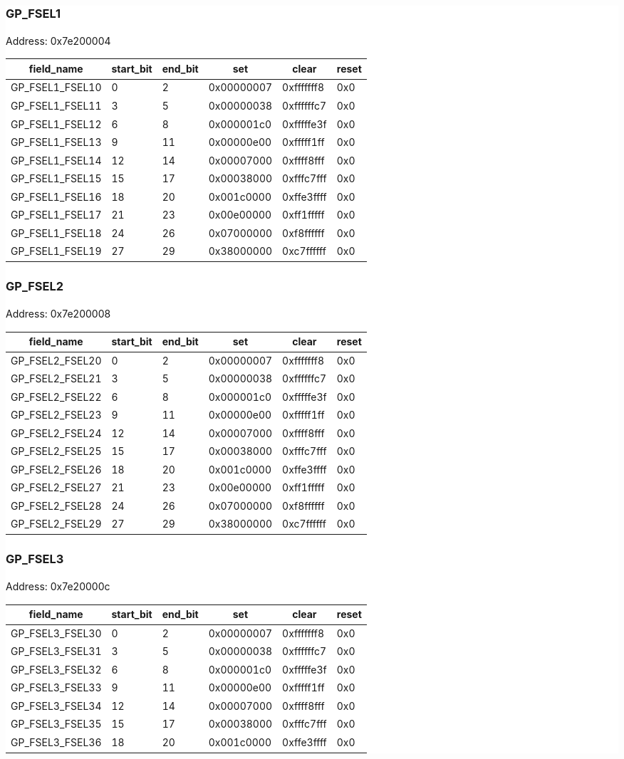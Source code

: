 ### GP_FSEL1
 Address: 0x7e200004

| field_name | start_bit | end_bit | set | clear | reset |
| --- | --- | --- | --- | --- | --- |
| GP_FSEL1_FSEL10 | 0 | 2 | 0x00000007 | 0xfffffff8 | 0x0 |
| GP_FSEL1_FSEL11 | 3 | 5 | 0x00000038 | 0xffffffc7 | 0x0 |
| GP_FSEL1_FSEL12 | 6 | 8 | 0x000001c0 | 0xfffffe3f | 0x0 |
| GP_FSEL1_FSEL13 | 9 | 11 | 0x00000e00 | 0xfffff1ff | 0x0 |
| GP_FSEL1_FSEL14 | 12 | 14 | 0x00007000 | 0xffff8fff | 0x0 |
| GP_FSEL1_FSEL15 | 15 | 17 | 0x00038000 | 0xfffc7fff | 0x0 |
| GP_FSEL1_FSEL16 | 18 | 20 | 0x001c0000 | 0xffe3ffff | 0x0 |
| GP_FSEL1_FSEL17 | 21 | 23 | 0x00e00000 | 0xff1fffff | 0x0 |
| GP_FSEL1_FSEL18 | 24 | 26 | 0x07000000 | 0xf8ffffff | 0x0 |
| GP_FSEL1_FSEL19 | 27 | 29 | 0x38000000 | 0xc7ffffff | 0x0 |

### GP_FSEL2
 Address: 0x7e200008

| field_name | start_bit | end_bit | set | clear | reset |
| --- | --- | --- | --- | --- | --- |
| GP_FSEL2_FSEL20 | 0 | 2 | 0x00000007 | 0xfffffff8 | 0x0 |
| GP_FSEL2_FSEL21 | 3 | 5 | 0x00000038 | 0xffffffc7 | 0x0 |
| GP_FSEL2_FSEL22 | 6 | 8 | 0x000001c0 | 0xfffffe3f | 0x0 |
| GP_FSEL2_FSEL23 | 9 | 11 | 0x00000e00 | 0xfffff1ff | 0x0 |
| GP_FSEL2_FSEL24 | 12 | 14 | 0x00007000 | 0xffff8fff | 0x0 |
| GP_FSEL2_FSEL25 | 15 | 17 | 0x00038000 | 0xfffc7fff | 0x0 |
| GP_FSEL2_FSEL26 | 18 | 20 | 0x001c0000 | 0xffe3ffff | 0x0 |
| GP_FSEL2_FSEL27 | 21 | 23 | 0x00e00000 | 0xff1fffff | 0x0 |
| GP_FSEL2_FSEL28 | 24 | 26 | 0x07000000 | 0xf8ffffff | 0x0 |
| GP_FSEL2_FSEL29 | 27 | 29 | 0x38000000 | 0xc7ffffff | 0x0 |

### GP_FSEL3
 Address: 0x7e20000c

| field_name | start_bit | end_bit | set | clear | reset |
| --- | --- | --- | --- | --- | --- |
| GP_FSEL3_FSEL30 | 0 | 2 | 0x00000007 | 0xfffffff8 | 0x0 |
| GP_FSEL3_FSEL31 | 3 | 5 | 0x00000038 | 0xffffffc7 | 0x0 |
| GP_FSEL3_FSEL32 | 6 | 8 | 0x000001c0 | 0xfffffe3f | 0x0 |
| GP_FSEL3_FSEL33 | 9 | 11 | 0x00000e00 | 0xfffff1ff | 0x0 |
| GP_FSEL3_FSEL34 | 12 | 14 | 0x00007000 | 0xffff8fff | 0x0 |
| GP_FSEL3_FSEL35 | 15 | 17 | 0x00038000 | 0xfffc7fff | 0x0 |
| GP_FSEL3_FSEL36 | 18 | 20 | 0x001c0000 | 0xffe3ffff | 0x0 |